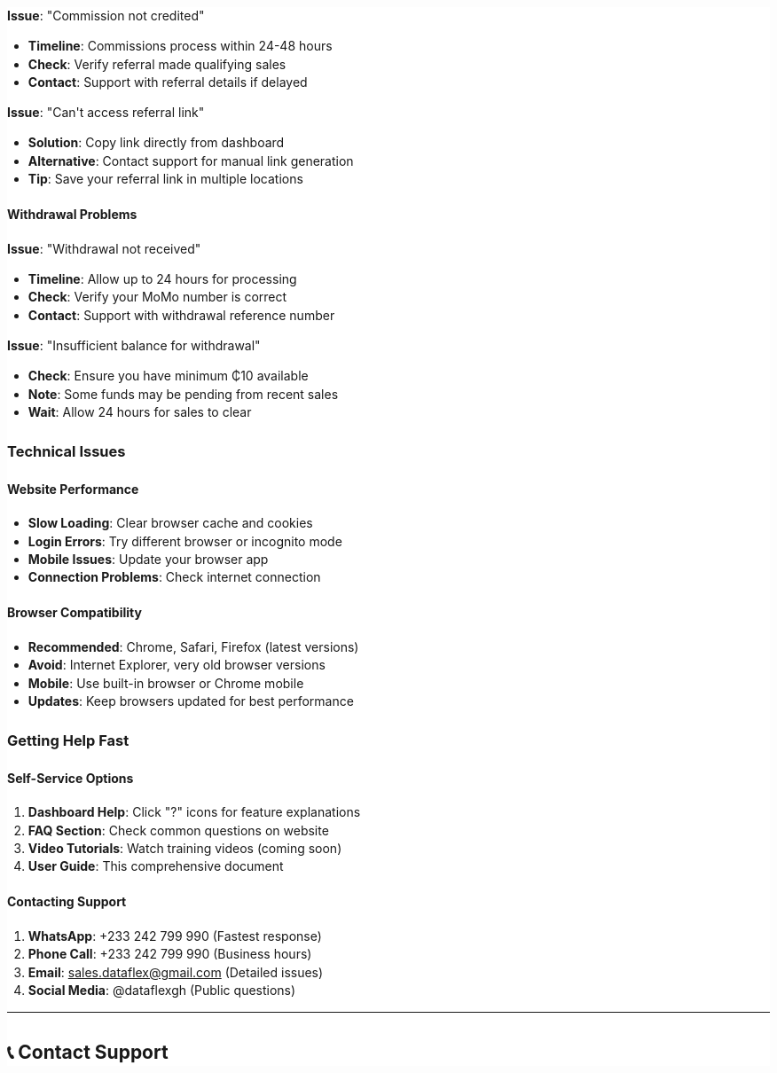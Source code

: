 **Issue**: "Commission not credited"
- **Timeline**: Commissions process within 24-48 hours
- **Check**: Verify referral made qualifying sales
- **Contact**: Support with referral details if delayed

**Issue**: "Can't access referral link"
- **Solution**: Copy link directly from dashboard
- **Alternative**: Contact support for manual link generation
- **Tip**: Save your referral link in multiple locations

#### Withdrawal Problems

**Issue**: "Withdrawal not received"
- **Timeline**: Allow up to 24 hours for processing
- **Check**: Verify your MoMo number is correct
- **Contact**: Support with withdrawal reference number

**Issue**: "Insufficient balance for withdrawal"
- **Check**: Ensure you have minimum ₵10 available
- **Note**: Some funds may be pending from recent sales
- **Wait**: Allow 24 hours for sales to clear

### Technical Issues

#### Website Performance
- **Slow Loading**: Clear browser cache and cookies
- **Login Errors**: Try different browser or incognito mode
- **Mobile Issues**: Update your browser app
- **Connection Problems**: Check internet connection

#### Browser Compatibility
- **Recommended**: Chrome, Safari, Firefox (latest versions)
- **Avoid**: Internet Explorer, very old browser versions
- **Mobile**: Use built-in browser or Chrome mobile
- **Updates**: Keep browsers updated for best performance

### Getting Help Fast

#### Self-Service Options
1. **Dashboard Help**: Click "?" icons for feature explanations
2. **FAQ Section**: Check common questions on website
3. **Video Tutorials**: Watch training videos (coming soon)
4. **User Guide**: This comprehensive document

#### Contacting Support
1. **WhatsApp**: +233 242 799 990 (Fastest response)
2. **Phone Call**: +233 242 799 990 (Business hours)
3. **Email**: sales.dataflex@gmail.com (Detailed issues)
4. **Social Media**: @dataflexgh (Public questions)

---

## 📞 Contact Support
